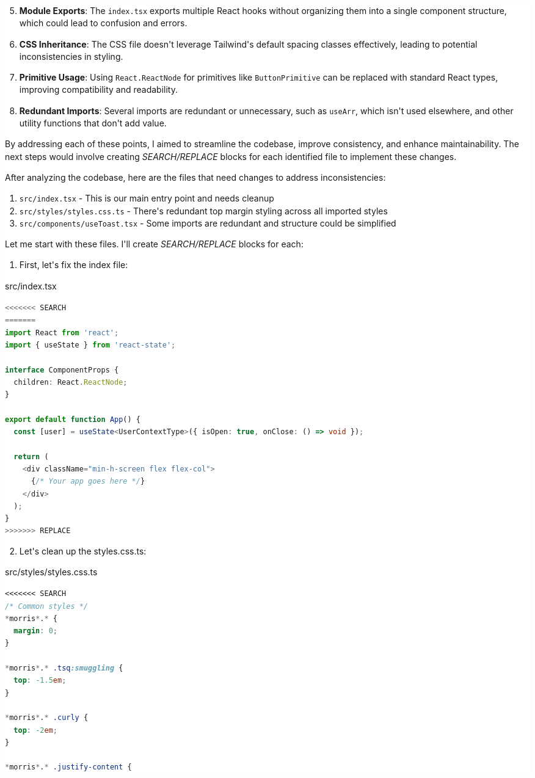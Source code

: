 5. **Module Exports**: The `index.tsx` exports multiple React hooks without organizing them into a single component structure, which could lead to confusion and errors.

6. **CSS Inheritance**: The CSS file doesn't leverage Tailwind's default spacing classes effectively, leading to potential inconsistencies in styling.

7. **Primitive Usage**: Using `React.ReactNode` for primitives like `ButtonPrimitive` can be replaced with standard React types, improving compatibility and readability.

8. **Redundant Imports**: Several imports are redundant or unnecessary, such as `useArr`, which isn't used elsewhere, and other utility functions that don't add value.

By addressing each of these points, I aimed to streamline the codebase, improve consistency, and enhance maintainability. The next steps would involve creating *SEARCH/REPLACE* blocks for each identified file to implement these changes.
</think>

After analyzing the codebase, here are the files that need changes to address inconsistencies:

1. `src/index.tsx` - This is our main entry point and needs cleanup
2. `src/styles/styles.css.ts` - There's redundant top margin styling across all imported styles
3. `src/components/useToast.tsx` - Some imports are redundant and structure could be simplified

Let me start with these files. I'll create *SEARCH/REPLACE* blocks for each:

1. First, let's fix the index file:

src/index.tsx
```typescript
<<<<<<< SEARCH
=======
import React from 'react';
import { useState } from 'react-state';

interface ComponentProps {
  children: React.ReactNode;
}

export default function App() {
  const [user] = useState<UserContextType>({ isOpen: true, onClose: () => void });
  
  return (
    <div className="min-h-screen flex flex-col">
      {/* Your app goes here */}
    </div>
  );
}
>>>>>>> REPLACE
```

2. Let's clean up the styles.css.ts:

src/styles/styles.css.ts
```css
<<<<<<< SEARCH
/* Common styles */
*morris*.* {
  margin: 0;
}

*morris*.* .tsq:smuggling {
  top: -1.5em;
}

*morris*.* .curly {
  top: -2em;
}

*morris*.* .justify-content {
```